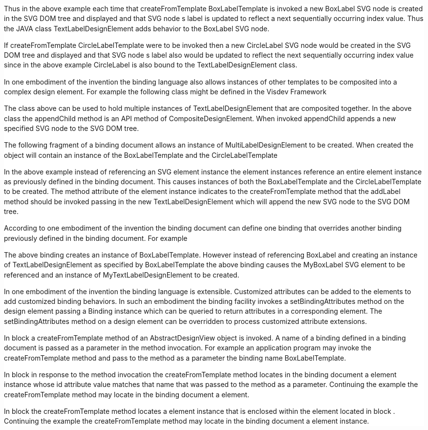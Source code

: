 Thus in the above example each time that createFromTemplate BoxLabelTemplate is invoked a new BoxLabel SVG node is created in the SVG DOM tree and displayed and that SVG node s label is updated to reflect a next sequentially occurring index value. Thus the JAVA class TextLabelDesignElement adds behavior to the BoxLabel SVG node.

If createFromTemplate CircleLabelTemplate were to be invoked then a new CircleLabel SVG node would be created in the SVG DOM tree and displayed and that SVG node s label also would be updated to reflect the next sequentially occurring index value since in the above example CircleLabel is also bound to the TextLabelDesignElement class.

In one embodiment of the invention the binding language also allows instances of other templates to be composited into a complex design element. For example the following class might be defined in the Visdev Framework 

The class above can be used to hold multiple instances of TextLabelDesignElement that are composited together. In the above class the appendChild method is an API method of CompositeDesignElement. When invoked appendChild appends a new specified SVG node to the SVG DOM tree.

The following fragment of a binding document allows an instance of MultiLabelDesignElement to be created. When created the object will contain an instance of the BoxLabelTemplate and the CircleLabelTemplate 

In the above example instead of referencing an SVG element instance the element instances reference an entire element instance as previously defined in the binding document. This causes instances of both the BoxLabelTemplate and the CircleLabelTemplate to be created. The method attribute of the element instance indicates to the createFromTemplate method that the addLabel method should be invoked passing in the new TextLabelDesignElement which will append the new SVG node to the SVG DOM tree.

According to one embodiment of the invention the binding document can define one binding that overrides another binding previously defined in the binding document. For example 

The above binding creates an instance of BoxLabelTemplate. However instead of referencing BoxLabel and creating an instance of TextLabelDesignElement as specified by BoxLabelTemplate the above binding causes the MyBoxLabel SVG element to be referenced and an instance of MyTextLabelDesignElement to be created.

In one embodiment of the invention the binding language is extensible. Customized attributes can be added to the elements to add customized binding behaviors. In such an embodiment the binding facility invokes a setBindingAttributes method on the design element passing a Binding instance which can be queried to return attributes in a corresponding element. The setBindingAttributes method on a design element can be overridden to process customized attribute extensions.

In block a createFromTemplate method of an AbstractDesignView object is invoked. A name of a binding defined in a binding document is passed as a parameter in the method invocation. For example an application program may invoke the createFromTemplate method and pass to the method as a parameter the binding name BoxLabelTemplate. 

In block in response to the method invocation the createFromTemplate method locates in the binding document a element instance whose id attribute value matches that name that was passed to the method as a parameter. Continuing the example the createFromTemplate method may locate in the binding document a element.

In block the createFromTemplate method locates a element instance that is enclosed within the element located in block . Continuing the example the createFromTemplate method may locate in the binding document a element instance.
